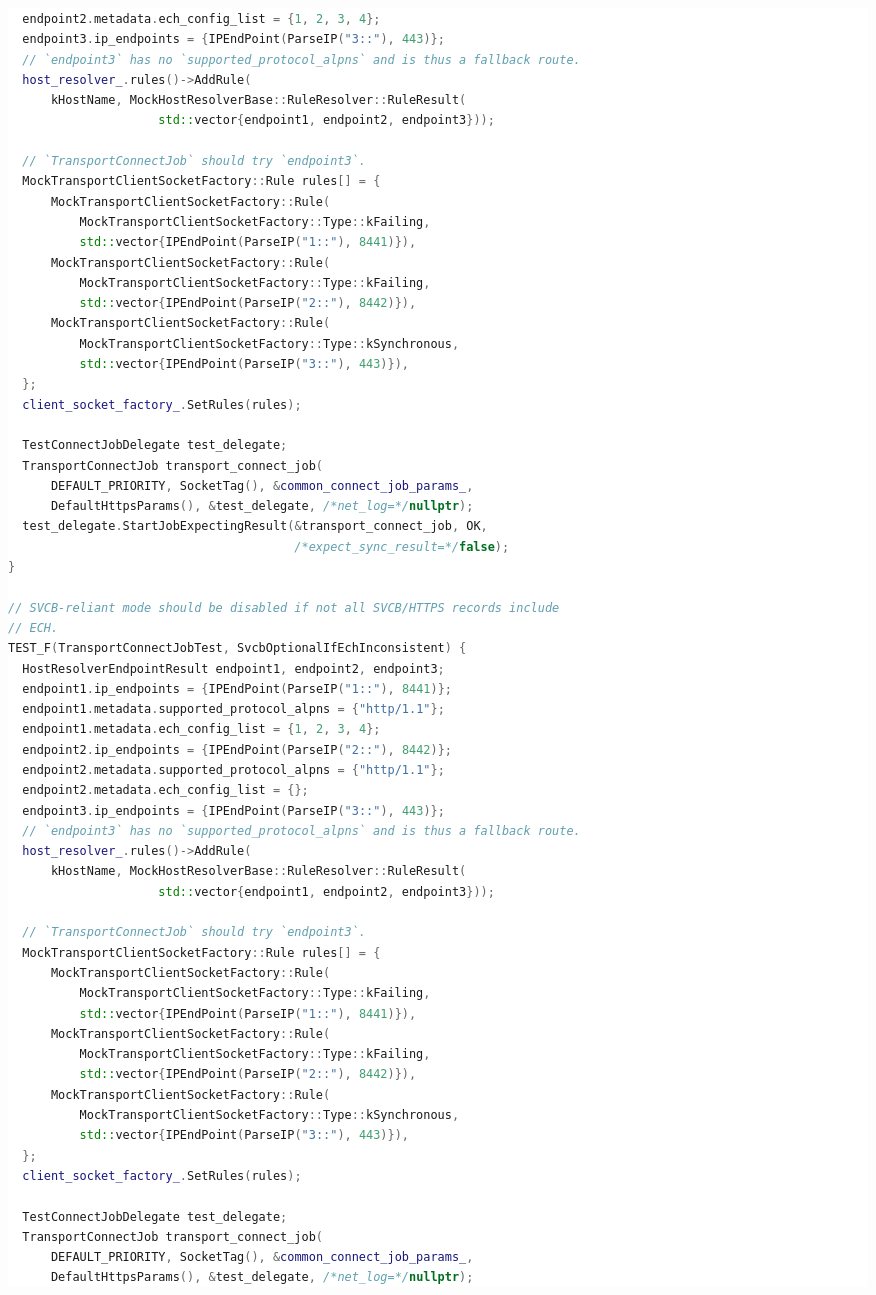 ```cpp
  endpoint2.metadata.ech_config_list = {1, 2, 3, 4};
  endpoint3.ip_endpoints = {IPEndPoint(ParseIP("3::"), 443)};
  // `endpoint3` has no `supported_protocol_alpns` and is thus a fallback route.
  host_resolver_.rules()->AddRule(
      kHostName, MockHostResolverBase::RuleResolver::RuleResult(
                     std::vector{endpoint1, endpoint2, endpoint3}));

  // `TransportConnectJob` should try `endpoint3`.
  MockTransportClientSocketFactory::Rule rules[] = {
      MockTransportClientSocketFactory::Rule(
          MockTransportClientSocketFactory::Type::kFailing,
          std::vector{IPEndPoint(ParseIP("1::"), 8441)}),
      MockTransportClientSocketFactory::Rule(
          MockTransportClientSocketFactory::Type::kFailing,
          std::vector{IPEndPoint(ParseIP("2::"), 8442)}),
      MockTransportClientSocketFactory::Rule(
          MockTransportClientSocketFactory::Type::kSynchronous,
          std::vector{IPEndPoint(ParseIP("3::"), 443)}),
  };
  client_socket_factory_.SetRules(rules);

  TestConnectJobDelegate test_delegate;
  TransportConnectJob transport_connect_job(
      DEFAULT_PRIORITY, SocketTag(), &common_connect_job_params_,
      DefaultHttpsParams(), &test_delegate, /*net_log=*/nullptr);
  test_delegate.StartJobExpectingResult(&transport_connect_job, OK,
                                        /*expect_sync_result=*/false);
}

// SVCB-reliant mode should be disabled if not all SVCB/HTTPS records include
// ECH.
TEST_F(TransportConnectJobTest, SvcbOptionalIfEchInconsistent) {
  HostResolverEndpointResult endpoint1, endpoint2, endpoint3;
  endpoint1.ip_endpoints = {IPEndPoint(ParseIP("1::"), 8441)};
  endpoint1.metadata.supported_protocol_alpns = {"http/1.1"};
  endpoint1.metadata.ech_config_list = {1, 2, 3, 4};
  endpoint2.ip_endpoints = {IPEndPoint(ParseIP("2::"), 8442)};
  endpoint2.metadata.supported_protocol_alpns = {"http/1.1"};
  endpoint2.metadata.ech_config_list = {};
  endpoint3.ip_endpoints = {IPEndPoint(ParseIP("3::"), 443)};
  // `endpoint3` has no `supported_protocol_alpns` and is thus a fallback route.
  host_resolver_.rules()->AddRule(
      kHostName, MockHostResolverBase::RuleResolver::RuleResult(
                     std::vector{endpoint1, endpoint2, endpoint3}));

  // `TransportConnectJob` should try `endpoint3`.
  MockTransportClientSocketFactory::Rule rules[] = {
      MockTransportClientSocketFactory::Rule(
          MockTransportClientSocketFactory::Type::kFailing,
          std::vector{IPEndPoint(ParseIP("1::"), 8441)}),
      MockTransportClientSocketFactory::Rule(
          MockTransportClientSocketFactory::Type::kFailing,
          std::vector{IPEndPoint(ParseIP("2::"), 8442)}),
      MockTransportClientSocketFactory::Rule(
          MockTransportClientSocketFactory::Type::kSynchronous,
          std::vector{IPEndPoint(ParseIP("3::"), 443)}),
  };
  client_socket_factory_.SetRules(rules);

  TestConnectJobDelegate test_delegate;
  TransportConnectJob transport_connect_job(
      DEFAULT_PRIORITY, SocketTag(), &common_connect_job_params_,
      DefaultHttpsParams(), &test_delegate, /*net_log=*/nullptr);
```